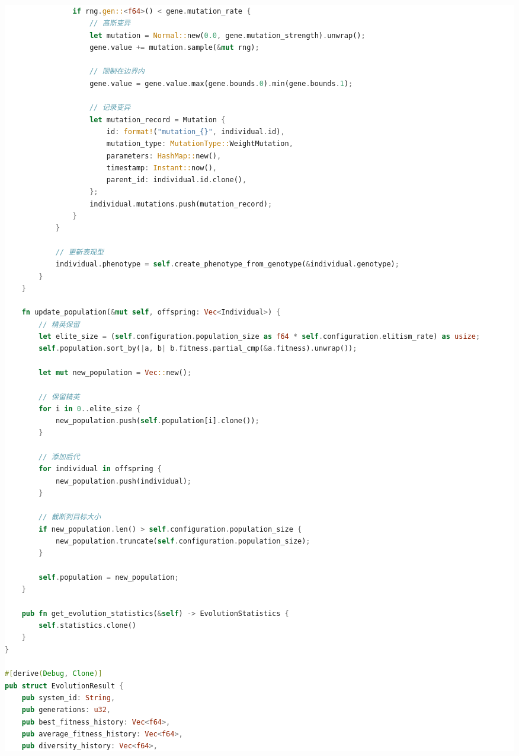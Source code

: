 ```rust
                if rng.gen::<f64>() < gene.mutation_rate {
                    // 高斯变异
                    let mutation = Normal::new(0.0, gene.mutation_strength).unwrap();
                    gene.value += mutation.sample(&mut rng);
                    
                    // 限制在边界内
                    gene.value = gene.value.max(gene.bounds.0).min(gene.bounds.1);
                    
                    // 记录变异
                    let mutation_record = Mutation {
                        id: format!("mutation_{}", individual.id),
                        mutation_type: MutationType::WeightMutation,
                        parameters: HashMap::new(),
                        timestamp: Instant::now(),
                        parent_id: individual.id.clone(),
                    };
                    individual.mutations.push(mutation_record);
                }
            }
            
            // 更新表现型
            individual.phenotype = self.create_phenotype_from_genotype(&individual.genotype);
        }
    }
    
    fn update_population(&mut self, offspring: Vec<Individual>) {
        // 精英保留
        let elite_size = (self.configuration.population_size as f64 * self.configuration.elitism_rate) as usize;
        self.population.sort_by(|a, b| b.fitness.partial_cmp(&a.fitness).unwrap());
        
        let mut new_population = Vec::new();
        
        // 保留精英
        for i in 0..elite_size {
            new_population.push(self.population[i].clone());
        }
        
        // 添加后代
        for individual in offspring {
            new_population.push(individual);
        }
        
        // 截断到目标大小
        if new_population.len() > self.configuration.population_size {
            new_population.truncate(self.configuration.population_size);
        }
        
        self.population = new_population;
    }
    
    pub fn get_evolution_statistics(&self) -> EvolutionStatistics {
        self.statistics.clone()
    }
}

#[derive(Debug, Clone)]
pub struct EvolutionResult {
    pub system_id: String,
    pub generations: u32,
    pub best_fitness_history: Vec<f64>,
    pub average_fitness_history: Vec<f64>,
    pub diversity_history: Vec<f64>,
```